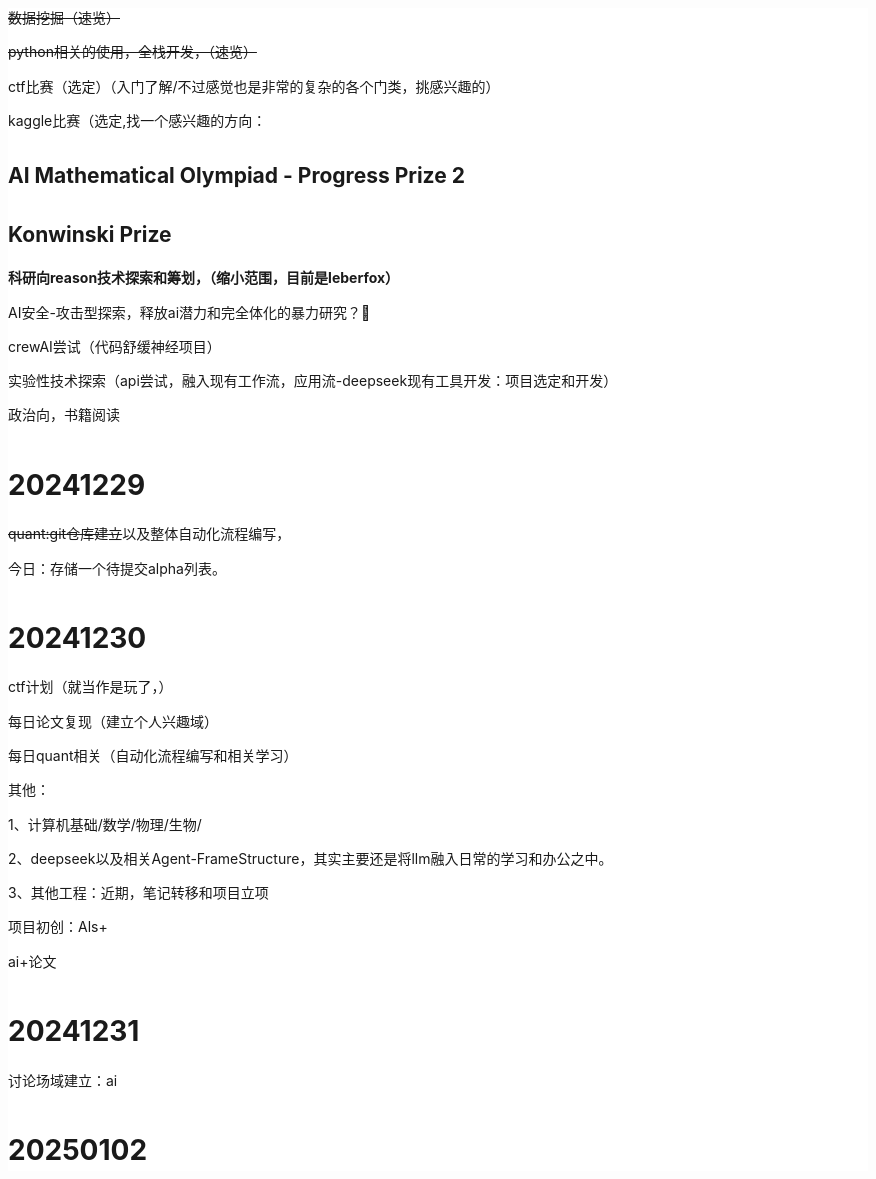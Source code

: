 ~~数据挖掘（速览）~~

~~python相关的使用，全栈开发，（速览）~~

ctf比赛（选定）（入门了解/不过感觉也是非常的复杂的各个门类，挑感兴趣的）

kaggle比赛（选定,找一个感兴趣的方向：

## <font style="color:;background-color:;">AI Mathematical Olympiad - Progress Prize 2</font>
## <font style="color:;background-color:;">Konwinski Prize</font>
**<font style="color:;background-color:;">科研向reason技术探索和筹划，（缩小范围，目前是leberfox）</font>**

AI安全-攻击型探索，释放ai潜力和完全体化的暴力研究？🧐

crewAI尝试（代码舒缓神经项目）

实验性技术探索（api尝试，融入现有工作流，应用流-deepseek现有工具开发：项目选定和开发）

政治向，书籍阅读



# 20241229
~~quant:git仓库建立~~以及整体自动化流程编写，

今日：存储一个待提交alpha列表。

# 20241230
ctf计划（就当作是玩了，）

每日论文复现（建立个人兴趣域）

每日quant相关（自动化流程编写和相关学习）

其他：

1、计算机基础/数学/物理/生物/

2、deepseek以及相关Agent-FrameStructure，其实主要还是将llm融入日常的学习和办公之中。

3、其他工程：近期，笔记转移和项目立项

项目初创：Als+

ai+论文


# 20241231

讨论场域建立：ai


# 20250102
